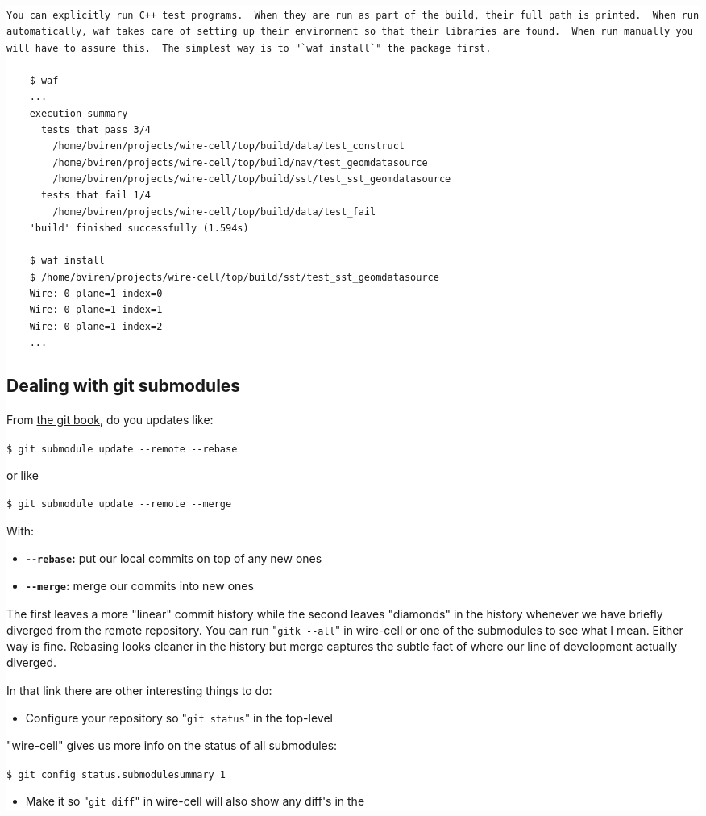     You can explicitly run C++ test programs.  When they are run as part of the build, their full path is printed.  When run automatically, waf takes care of setting up their environment so that their libraries are found.  When run manually you will have to assure this.  The simplest way is to "`waf install`" the package first.
    
        $ waf
        ...
        execution summary 
          tests that pass 3/4 
            /home/bviren/projects/wire-cell/top/build/data/test_construct 
            /home/bviren/projects/wire-cell/top/build/nav/test_geomdatasource 
            /home/bviren/projects/wire-cell/top/build/sst/test_sst_geomdatasource 
          tests that fail 1/4 
            /home/bviren/projects/wire-cell/top/build/data/test_fail 
        'build' finished successfully (1.594s)
        
        $ waf install
        $ /home/bviren/projects/wire-cell/top/build/sst/test_sst_geomdatasource 
        Wire: 0 plane=1 index=0
        Wire: 0 plane=1 index=1
        Wire: 0 plane=1 index=2
        ...

## Dealing with git submodules<a id="sec-3-4" name="sec-3-4"></a>

From [the git book](http://git-scm.com/book/en/v2/Git-Tools-Submodules#Working-on-a-Project-with-Submodules), do you updates like:

    $ git submodule update --remote --rebase

or like

    $ git submodule update --remote --merge

With:

-   **`--rebase`:** put our local commits on top of any new ones

-   **`--merge`:** merge our commits into new ones

The first leaves a more "linear" commit history while the second leaves
"diamonds" in the history whenever we have briefly diverged from the
remote repository.  You can run "`gitk --all`" in wire-cell or one of the
submodules to see what I mean.  Either way is fine.  Rebasing looks
cleaner in the history but merge captures the subtle fact of where our
line of development actually diverged.

In that link there are other interesting things to do:

-   Configure your repository so "`git status`" in the top-level

"wire-cell" gives us more info on the status of all submodules:

    $ git config status.submodulesummary 1

-   Make it so "`git diff`" in wire-cell will also show any diff's in the

